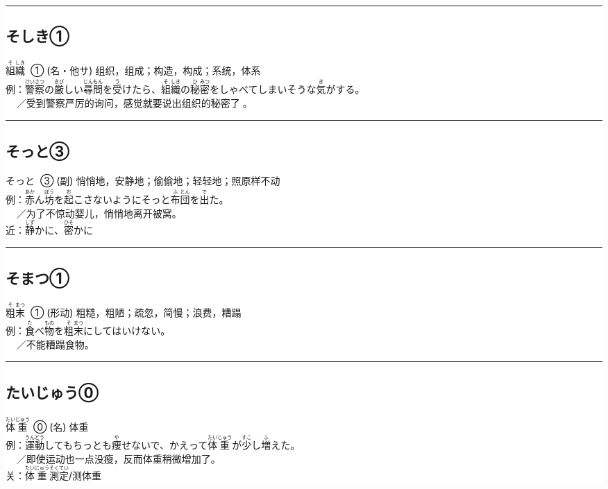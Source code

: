 - - -

## そしき①

<span>
  <ruby>組<rt>そ</rt>織<rt>しき</rt></ruby>
</span>&nbsp;① (名・他サ) 组织，组成；构造，构成；系统，体系
<div>
  <font> 例</font>：<ruby>警<rt>けい</rt>察<rt>さつ</rt>の<rt></rt>厳<rt>きび</rt>しい<rt></rt>尋<rt>じん</rt>問<rt>もん</rt>を<rt></rt>受<rt>う</rt>けたら、<rt></rt>組<rt>そ</rt>織<rt>しき</rt>の<rt></rt>秘<rt>ひ</rt>密<rt>みつ</rt>をしゃべてしまいそうな<rt></rt>気<rt>き</rt>がする。</ruby><br>&nbsp;&nbsp;&nbsp;&nbsp;／受到警察严厉的询问，感觉就要说出组织的秘密了 。
</div>

- - -

## そっと③

<span>
  <ruby>そっと</ruby>
</span>&nbsp;③ (副) 悄悄地，安静地；偷偷地；轻轻地；照原样不动
<div>
  <font> 例</font>：<ruby>赤<rt>あか</rt>ん<rt></rt>坊<rt>ぼう</rt>を<rt></rt>起<rt>お</rt>こさないようにそっと<rt></rt>布<rt>ふ</rt>団<rt>とん</rt>を<rt></rt>出<rt>で</rt>た。</ruby><br>&nbsp;&nbsp;&nbsp;&nbsp;／为了不惊动婴儿，悄悄地离开被窝。
  <br>
  <font> 近</font>：<ruby>静<rt>しず</rt>かに</ruby>、<ruby>密<rt>ひそ</rt>かに</ruby>
</div>

- - -

## そまつ①

<span>
  <ruby>粗<rt>そ</rt>末<rt>まつ</rt></ruby>
</span>&nbsp;① (形动) 粗糙，粗陋；疏忽，简慢；浪费，糟蹋
<div>
  <font> 例</font>：<ruby>食<rt>た</rt>べ<rt></rt>物<rt>もの</rt>を<rt></rt>粗<rt>そ</rt>末<rt>まつ</rt>にしてはいけない。</ruby><br>&nbsp;&nbsp;&nbsp;&nbsp;／不能糟蹋食物。
</div>

- - -

## たいじゅう⓪

<span>
  <ruby>体<rt>たい</rt>重<rt>じゅう</rt></ruby>
</span>&nbsp;⓪ (名) 体重
<div>
  <font> 例</font>：<ruby>運<rt>うん</rt>動<rt>どう</rt>してもちっとも<rt></rt>痩<rt>や</rt>せないで、かえって<rt></rt>体<rt>たい</rt>重<rt>じゅう</rt>が<rt></rt>少<rt>すこ</rt>し<rt></rt>増<rt>ふ</rt>えた。</ruby><br>&nbsp;&nbsp;&nbsp;&nbsp;／即使运动也一点没瘦，反而体重稍微增加了。
  <br>
  <font> 关</font>：<ruby>体<rt>たい</rt>重<rt>じゅう</rt>測<rt>そく</rt>定<rt>てい</rt>/测体重</ruby>
</div>
